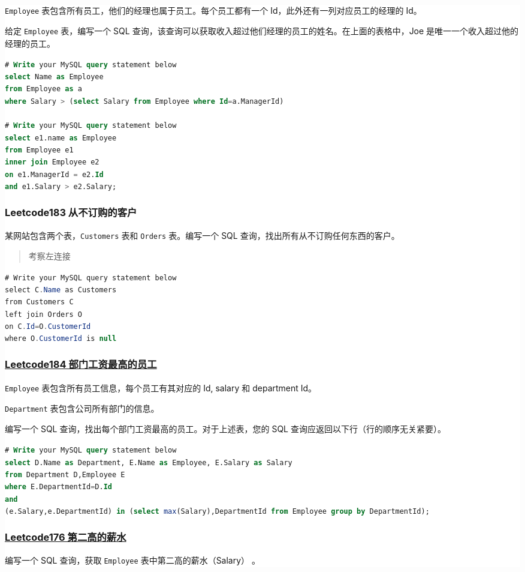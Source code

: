 `Employee` 表包含所有员工，他们的经理也属于员工。每个员工都有一个 Id，此外还有一列对应员工的经理的 Id。

给定 `Employee` 表，编写一个 SQL 查询，该查询可以获取收入超过他们经理的员工的姓名。在上面的表格中，Joe 是唯一一个收入超过他的经理的员工。

```sql
# Write your MySQL query statement below
select Name as Employee
from Employee as a
where Salary > (select Salary from Employee where Id=a.ManagerId)

# Write your MySQL query statement below
select e1.name as Employee
from Employee e1 
inner join Employee e2
on e1.ManagerId = e2.Id
and e1.Salary > e2.Salary;
```

### Leetcode183 从不订购的客户

某网站包含两个表，`Customers` 表和 `Orders` 表。编写一个 SQL 查询，找出所有从不订购任何东西的客户。

> 考察左连接

```java
# Write your MySQL query statement below
select C.Name as Customers
from Customers C
left join Orders O
on C.Id=O.CustomerId
where O.CustomerId is null
```

### [Leetcode184 部门工资最高的员工](https://leetcode-cn.com/problems/department-highest-salary/description/)

`Employee` 表包含所有员工信息，每个员工有其对应的 Id, salary 和 department Id。

`Department` 表包含公司所有部门的信息。

编写一个 SQL 查询，找出每个部门工资最高的员工。对于上述表，您的 SQL 查询应返回以下行（行的顺序无关紧要）。

```sql
# Write your MySQL query statement below
select D.Name as Department, E.Name as Employee, E.Salary as Salary
from Department D,Employee E
where E.DepartmentId=D.Id
and 
(e.Salary,e.DepartmentId) in (select max(Salary),DepartmentId from Employee group by DepartmentId);

```

### [Leetcode176 第二高的薪水](https://leetcode-cn.com/problems/second-highest-salary/)

编写一个 SQL 查询，获取 `Employee` 表中第二高的薪水（Salary） 。
